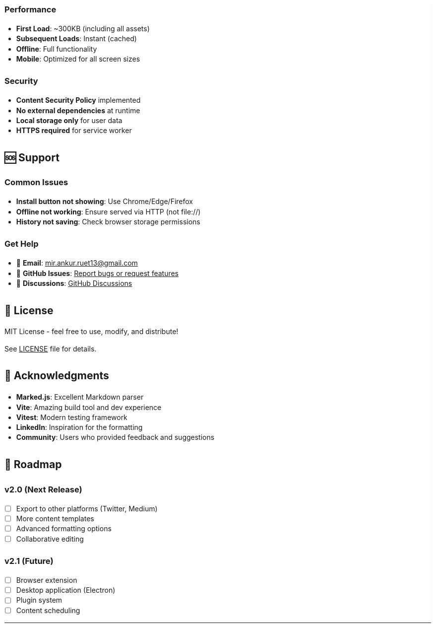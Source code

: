### Performance
- **First Load**: ~300KB (including all assets)
- **Subsequent Loads**: Instant (cached)
- **Offline**: Full functionality
- **Mobile**: Optimized for all screen sizes

### Security
- **Content Security Policy** implemented
- **No external dependencies** at runtime
- **Local storage only** for user data
- **HTTPS required** for service worker

## 🆘 Support

### Common Issues
- **Install button not showing**: Use Chrome/Edge/Firefox
- **Offline not working**: Ensure served via HTTP (not file://)
- **History not saving**: Check browser storage permissions

### Get Help
- 📧 **Email**: [mir.ankur.ruet13@gmail.com](mailto:mir.ankur.ruet13@gmail.com)
- 🐙 **GitHub Issues**: [Report bugs or request features](https://github.com/encryptioner/linkedinify/issues)
- 💬 **Discussions**: [GitHub Discussions](https://github.com/encryptioner/linkedinify/discussions)

## 📄 License

MIT License - feel free to use, modify, and distribute!

See [LICENSE](LICENSE) file for details.

## 🙏 Acknowledgments

- **Marked.js**: Excellent Markdown parser
- **Vite**: Amazing build tool and dev experience
- **Vitest**: Modern testing framework  
- **LinkedIn**: Inspiration for the formatting
- **Community**: Users who provided feedback and suggestions

## 🚀 Roadmap

### v2.0 (Next Release)
- [ ] Export to other platforms (Twitter, Medium)
- [ ] More content templates  
- [ ] Advanced formatting options
- [ ] Collaborative editing

### v2.1 (Future)
- [ ] Browser extension
- [ ] Desktop application (Electron)
- [ ] Plugin system
- [ ] Content scheduling

---